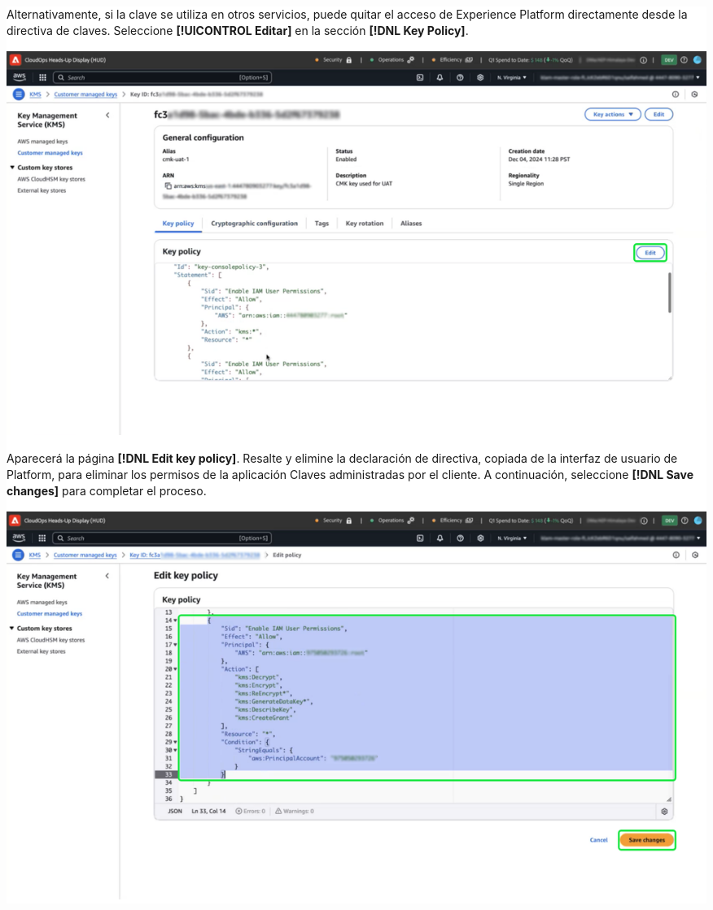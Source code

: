 Alternativamente, si la clave se utiliza en otros servicios, puede quitar el acceso de Experience Platform directamente desde la directiva de claves. Seleccione **[!UICONTROL Editar]** en la sección **[!DNL Key Policy]**.

![La sección de detalles de la clave de AWS con la opción Editar resaltada en la sección de directiva de claves.](../../../images/governance-privacy-security/key-management-service/edit-key-policy.png)

Aparecerá la página **[!DNL Edit key policy]**. Resalte y elimine la declaración de directiva, copiada de la interfaz de usuario de Platform, para eliminar los permisos de la aplicación Claves administradas por el cliente. A continuación, seleccione **[!DNL Save changes]** para completar el proceso.

![Espacio de trabajo Editar directiva de claves en AWS con la instrucción objeto JSON y Guardar cambios resaltados.](../../../images/governance-privacy-security/key-management-service/delete-statement-and-save-changes.png)
